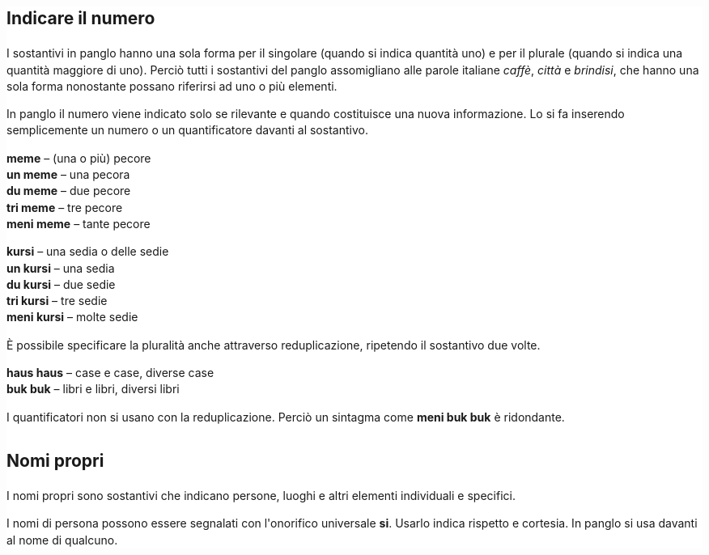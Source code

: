 
## Indicare il numero

I sostantivi in panglo hanno una sola forma
per il singolare (quando si indica quantità uno)
e per il plurale (quando si indica una quantità maggiore di uno).
Perciò tutti i sostantivi del panglo assomigliano alle parole italiane
_caffè_, _città_ e _brindisi_,
che hanno una sola forma nonostante possano riferirsi ad uno o più elementi.

In panglo il numero viene indicato solo se rilevante e quando costituisce una nuova informazione.
Lo si fa inserendo semplicemente un numero o un quantificatore davanti al sostantivo.

**meme**
– (una o più) pecore  
**un meme**
– una pecora  
**du meme**
– due pecore  
**tri meme**
– tre pecore  
**meni meme**
– tante pecore

**kursi**
– una sedia o delle sedie  
**un kursi**
– una sedia  
**du kursi**
– due sedie  
**tri kursi**
– tre sedie  
**meni kursi**
– molte sedie

È possibile specificare la pluralità anche attraverso reduplicazione, ripetendo il sostantivo due volte.

**haus haus**
– case e case, diverse case  
**buk buk**
– libri e libri, diversi libri

I quantificatori non si usano con la reduplicazione.
Perciò un sintagma come
**meni buk buk**
è ridondante.

## Nomi propri

I nomi propri sono sostantivi che indicano persone, luoghi e altri elementi individuali e specifici.

I nomi di persona possono essere segnalati con l'onorifico universale
**si**.
Usarlo indica rispetto e cortesia.
In panglo si usa davanti al nome di qualcuno.
